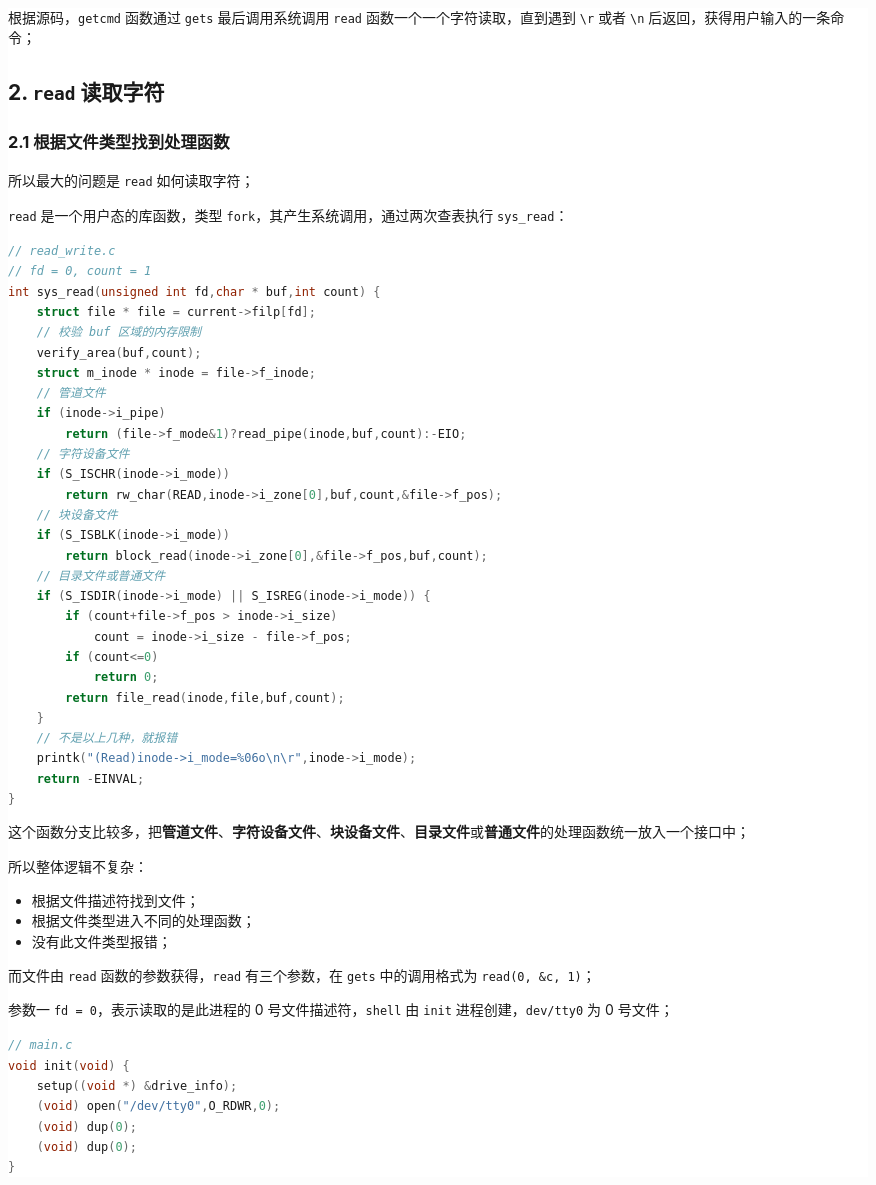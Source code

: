 根据源码，`getcmd` 函数通过 `gets` 最后调用系统调用 `read` 函数一个一个字符读取，直到遇到 `\r` 或者 `\n` 后返回，获得用户输入的一条命令；



## 2. `read` 读取字符

### 2.1 根据文件类型找到处理函数

所以最大的问题是 `read` 如何读取字符；

`read` 是一个用户态的库函数，类型 `fork`，其产生系统调用，通过两次查表执行 `sys_read`：

````c
// read_write.c
// fd = 0, count = 1
int sys_read(unsigned int fd,char * buf,int count) {
    struct file * file = current->filp[fd];
    // 校验 buf 区域的内存限制
    verify_area(buf,count);
    struct m_inode * inode = file->f_inode;
    // 管道文件
    if (inode->i_pipe)
        return (file->f_mode&1)?read_pipe(inode,buf,count):-EIO;
    // 字符设备文件
    if (S_ISCHR(inode->i_mode))
        return rw_char(READ,inode->i_zone[0],buf,count,&file->f_pos);
    // 块设备文件
    if (S_ISBLK(inode->i_mode))
        return block_read(inode->i_zone[0],&file->f_pos,buf,count);
    // 目录文件或普通文件
    if (S_ISDIR(inode->i_mode) || S_ISREG(inode->i_mode)) {
        if (count+file->f_pos > inode->i_size)
            count = inode->i_size - file->f_pos;
        if (count<=0)
            return 0;
        return file_read(inode,file,buf,count);
    }
    // 不是以上几种，就报错
    printk("(Read)inode->i_mode=%06o\n\r",inode->i_mode);
    return -EINVAL;
}
````

这个函数分支比较多，把**管道文件**、**字符设备文件**、**块设备文件**、**目录文件**或**普通文件**的处理函数统一放入一个接口中；

所以整体逻辑不复杂：

- 根据文件描述符找到文件；
- 根据文件类型进入不同的处理函数；
- 没有此文件类型报错；

而文件由 `read` 函数的参数获得，`read` 有三个参数，在 `gets` 中的调用格式为 `read(0, &c, 1)`；

参数一 `fd = 0`，表示读取的是此进程的 0 号文件描述符，`shell` 由 `init` 进程创建，`dev/tty0` 为 0 号文件；

````c
// main.c
void init(void) {
    setup((void *) &drive_info);
    (void) open("/dev/tty0",O_RDWR,0);
    (void) dup(0);
    (void) dup(0);
}
````
